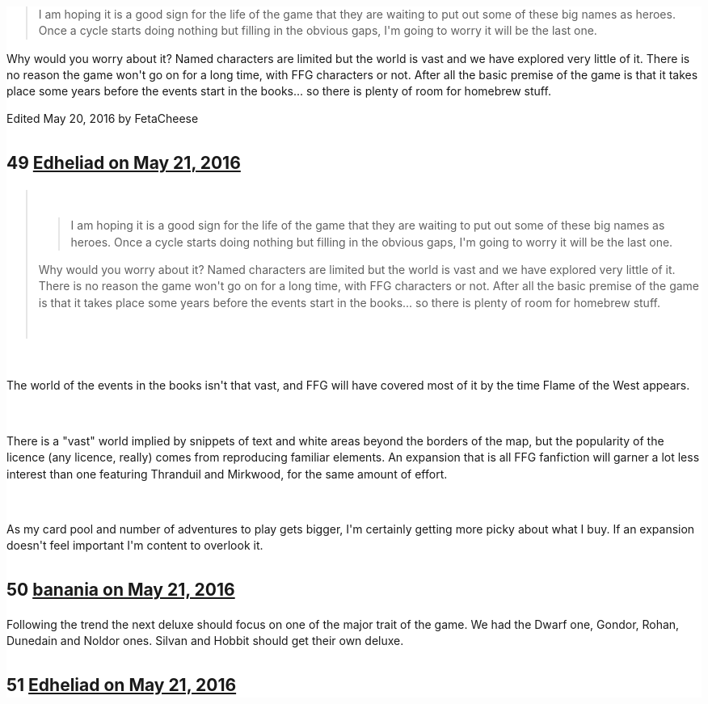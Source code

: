 > I am hoping it is a good sign for the life of the game that they are waiting to put out some of these big names as heroes. Once a cycle starts doing nothing but filling in the obvious gaps, I'm going to worry it will be the last one.

Why would you worry about it? Named characters are limited but the world is vast and we have explored very little of it. There is no reason the game won't go on for a long time, with FFG characters or not. After all the basic premise of the game is that it takes place some years before the events start in the books... so there is plenty of room for homebrew stuff.

Edited May 20, 2016 by FetaCheese

## 49 [Edheliad on May 21, 2016](https://community.fantasyflightgames.com/topic/220127-cobas-haven/?do=findComment&comment=2228595)

>  
> 
> > I am hoping it is a good sign for the life of the game that they are waiting to put out some of these big names as heroes. Once a cycle starts doing nothing but filling in the obvious gaps, I'm going to worry it will be the last one.
> 
> Why would you worry about it? Named characters are limited but the world is vast and we have explored very little of it. There is no reason the game won't go on for a long time, with FFG characters or not. After all the basic premise of the game is that it takes place some years before the events start in the books... so there is plenty of room for homebrew stuff.
> 
>  

 

The world of the events in the books isn't that vast, and FFG will have covered most of it by the time Flame of the West appears.

 

There is a "vast" world implied by snippets of text and white areas beyond the borders of the map, but the popularity of the licence (any licence, really) comes from reproducing familiar elements. An expansion that is all FFG fanfiction will garner a lot less interest than one featuring Thranduil and Mirkwood, for the same amount of effort.

 

As my card pool and number of adventures to play gets bigger, I'm certainly getting more picky about what I buy. If an expansion doesn't feel important I'm content to overlook it.

## 50 [banania on May 21, 2016](https://community.fantasyflightgames.com/topic/220127-cobas-haven/?do=findComment&comment=2228603)

Following the trend the next deluxe should focus on one of the major trait of the game. We had the Dwarf one, Gondor, Rohan, Dunedain and Noldor ones. Silvan and Hobbit should get their own deluxe.

## 51 [Edheliad on May 21, 2016](https://community.fantasyflightgames.com/topic/220127-cobas-haven/?do=findComment&comment=2229044)
